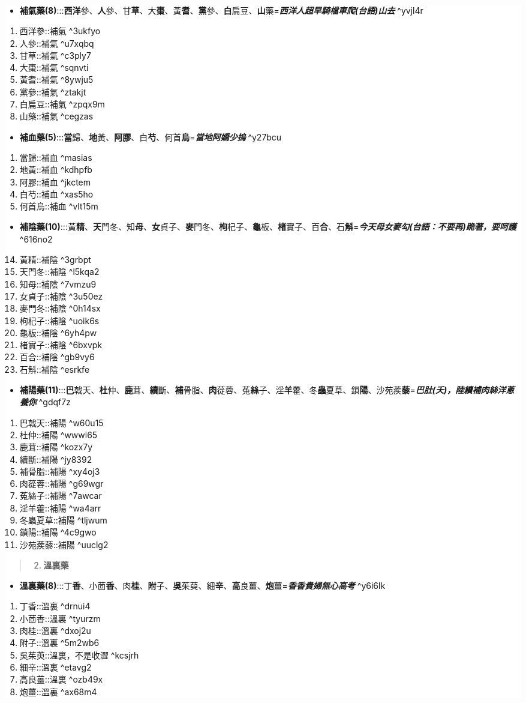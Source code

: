 - **補氣藥(8)**:::**西洋**參、**人**參、甘**草**、大**棗**、黃**耆**、**黨**參、**白**扁豆、**山**藥=***西洋人超早騎檔車爬(台語)山去*** ^yvjl4r
1. 西洋參::補氣 ^3ukfyo
2. 人參::補氣 ^u7xqbq
3. 甘草::補氣 ^c3ply7
4. 大棗::補氣 ^sqnvti
5. 黃耆::補氣 ^8ywju5
6. 黨參::補氣 ^ztakjt
7. 白扁豆::補氣 ^zpqx9m
8. 山藥::補氣 ^cegzas
- **補血藥(5)**:::**當**歸、**地**黃、**阿膠**、白**芍**、何首**烏**=***當地阿嬌少摀*** ^y27bcu

1. 當歸::補血 ^masias
2. 地黃::補血 ^kdhpfb
3. 阿膠::補血 ^jkctem
4. 白芍::補血 ^xas5ho
5. 何首烏::補血 ^vlt15m
- **補陰藥(10)**:::黃**精**、**天**門冬、知**母**、**女**貞子、**麥**門冬、**枸**杞子、**龜**板、**楮**實子、百**合**、石**斛**=***今天母女麥勾(台語：不要再)跪著，要呵護*** ^616no2
14. 黃精::補陰 ^3grbpt
15. 天門冬::補陰 ^l5kqa2
16. 知母::補陰 ^7vmzu9
17. 女貞子::補陰 ^3u50ez
18. 麥門冬::補陰 ^0h14sx
19. 枸杞子::補陰 ^uoik6s
20. 龜板::補陰 ^6yh4pw
21. 楮實子::補陰 ^6bxvpk
22. 百合::補陰 ^gb9vy6
23. 石斛::補陰 ^esrkfe

- **補陽藥(11)**:::**巴**戟天、**杜**仲、**鹿**茸、**續**斷、**補**骨脂、**肉**蓯蓉、菟**絲**子、淫**羊**藿、冬**蟲**夏草、鎖**陽**、沙苑蒺**藜**=***巴肚(夭)，陸續補肉絲洋蔥養你*** ^gdqf7z
1. 巴戟天::補陽 ^w60u15
2. 杜仲::補陽 ^wwwi65
3. 鹿茸::補陽 ^kozx7y
4. 續斷::補陽 ^jy8392
5. 補骨脂::補陽 ^xy4oj3
6. 肉蓯蓉::補陽 ^g69wgr
7. 菟絲子::補陽 ^7awcar
8. 淫羊藿::補陽 ^wa4arr
9. 冬蟲夏草::補陽 ^tljwum
10. 鎖陽::補陽 ^4c9gwo
11. 沙苑蒺藜::補陽 ^uuclg2

> 2. **溫裏藥**
- **溫裏藥(8)**:::丁**香**、小茴**香**、肉**桂**、**附**子、**吳**茱萸、細**辛**、**高**良薑、**炮**薑=***香香貴婦無心高考*** ^y6i6lk
1. 丁香::溫裏 ^drnui4
2. 小茴香::溫裏 ^tyurzm
3. 肉桂::溫裏 ^dxoj2u
4. 附子::溫裏 ^5m2wb6
5. 吳茱萸::溫裏，不是收澀 ^kcsjrh
6. 細辛::溫裏 ^etavg2
7. 高良薑::溫裏 ^ozb49x
8. 炮薑::溫裏 ^ax68m4
